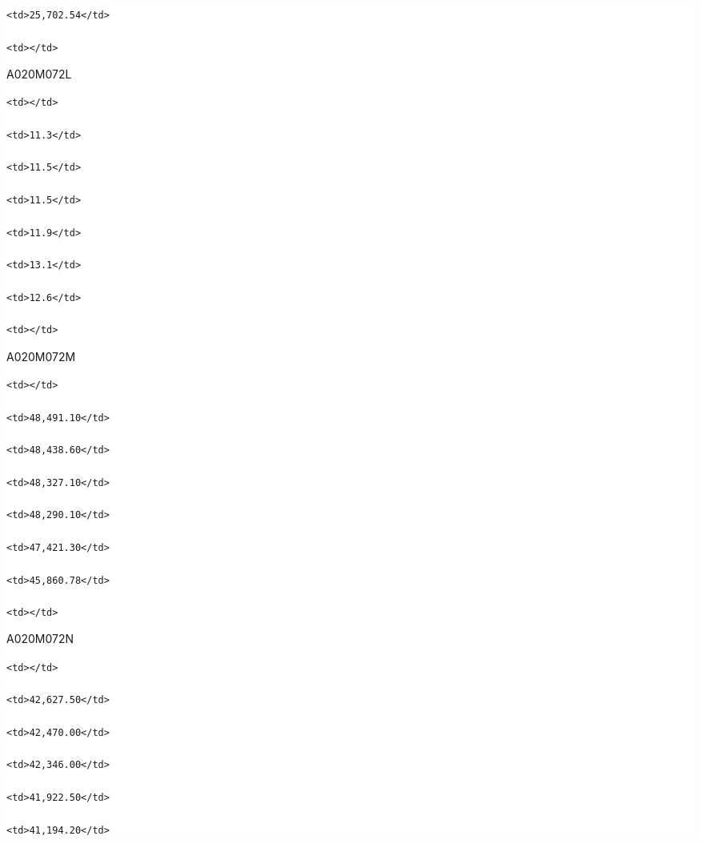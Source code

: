     <td>25,702.54</td>
    
    <td></td>
    

</tr>

<tr>
    <td>A020M072L</td>
    
    <td></td>
    
    <td>11.3</td>
    
    <td>11.5</td>
    
    <td>11.5</td>
    
    <td>11.9</td>
    
    <td>13.1</td>
    
    <td>12.6</td>
    
    <td></td>
    

</tr>

<tr>
    <td>A020M072M</td>
    
    <td></td>
    
    <td>48,491.10</td>
    
    <td>48,438.60</td>
    
    <td>48,327.10</td>
    
    <td>48,290.10</td>
    
    <td>47,421.30</td>
    
    <td>45,860.78</td>
    
    <td></td>
    

</tr>

<tr>
    <td>A020M072N</td>
    
    <td></td>
    
    <td>42,627.50</td>
    
    <td>42,470.00</td>
    
    <td>42,346.00</td>
    
    <td>41,922.50</td>
    
    <td>41,194.20</td>
    
